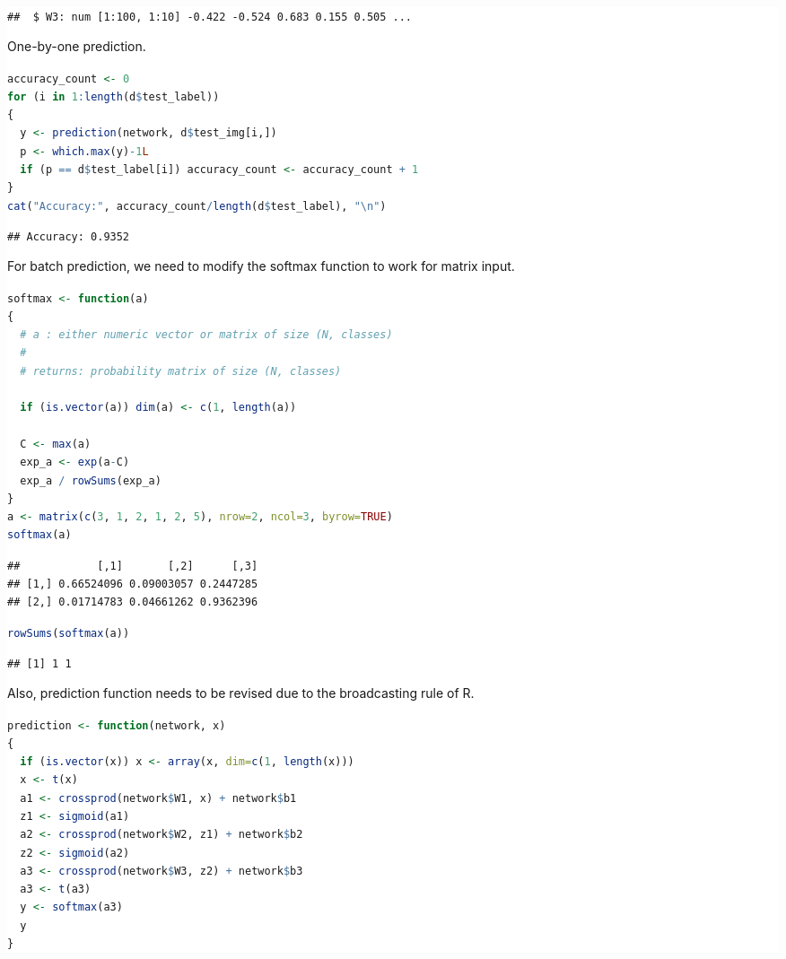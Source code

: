     ##  $ W3: num [1:100, 1:10] -0.422 -0.524 0.683 0.155 0.505 ...

One-by-one prediction.

``` r
accuracy_count <- 0
for (i in 1:length(d$test_label))
{
  y <- prediction(network, d$test_img[i,])
  p <- which.max(y)-1L
  if (p == d$test_label[i]) accuracy_count <- accuracy_count + 1
}
cat("Accuracy:", accuracy_count/length(d$test_label), "\n")
```

    ## Accuracy: 0.9352

For batch prediction, we need to modify the softmax function to work for matrix input.

``` r
softmax <- function(a)
{
  # a : either numeric vector or matrix of size (N, classes)
  # 
  # returns: probability matrix of size (N, classes)
  
  if (is.vector(a)) dim(a) <- c(1, length(a))
  
  C <- max(a)
  exp_a <- exp(a-C)
  exp_a / rowSums(exp_a)
}
a <- matrix(c(3, 1, 2, 1, 2, 5), nrow=2, ncol=3, byrow=TRUE)
softmax(a)
```

    ##            [,1]       [,2]      [,3]
    ## [1,] 0.66524096 0.09003057 0.2447285
    ## [2,] 0.01714783 0.04661262 0.9362396

``` r
rowSums(softmax(a))
```

    ## [1] 1 1

Also, prediction function needs to be revised due to the broadcasting rule of R.

``` r
prediction <- function(network, x)
{
  if (is.vector(x)) x <- array(x, dim=c(1, length(x)))
  x <- t(x)
  a1 <- crossprod(network$W1, x) + network$b1
  z1 <- sigmoid(a1)
  a2 <- crossprod(network$W2, z1) + network$b2
  z2 <- sigmoid(a2)
  a3 <- crossprod(network$W3, z2) + network$b3
  a3 <- t(a3)
  y <- softmax(a3)
  y
}
```